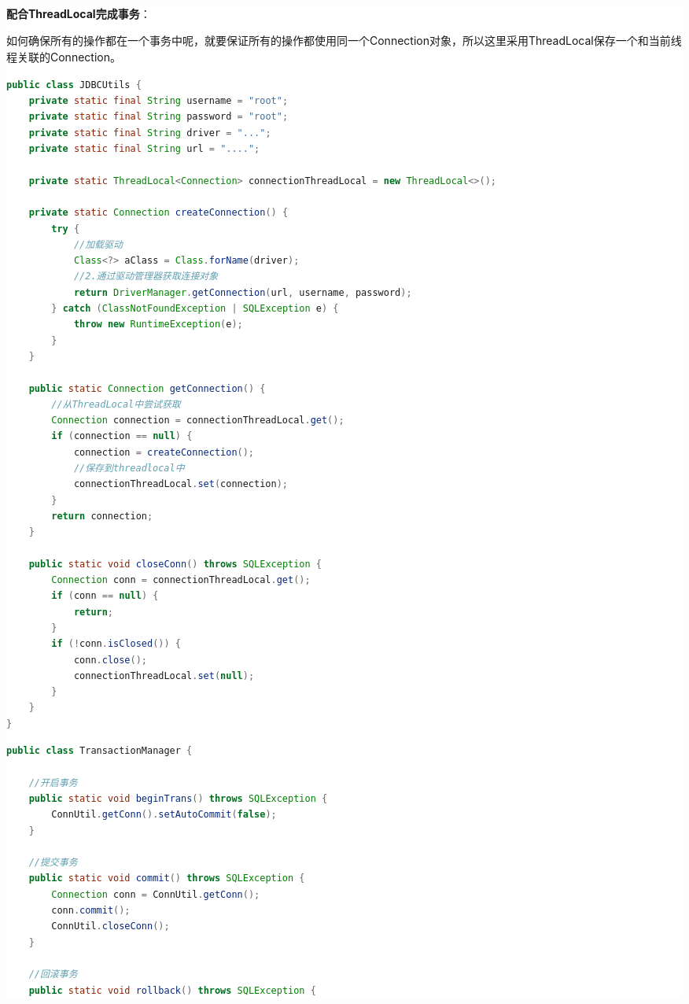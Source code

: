 **配合ThreadLocal完成事务**：

​		如何确保所有的操作都在一个事务中呢，就要保证所有的操作都使用同一个Connection对象，所以这里采用ThreadLocal保存一个和当前线程关联的Connection。

```java
public class JDBCUtils {
    private static final String username = "root";
    private static final String password = "root";
    private static final String driver = "...";
    private static final String url = "....";

    private static ThreadLocal<Connection> connectionThreadLocal = new ThreadLocal<>();

    private static Connection createConnection() {
        try {
            //加载驱动
            Class<?> aClass = Class.forName(driver);
            //2.通过驱动管理器获取连接对象
            return DriverManager.getConnection(url, username, password);
        } catch (ClassNotFoundException | SQLException e) {
            throw new RuntimeException(e);
        }
    }

    public static Connection getConnection() {
        //从ThreadLocal中尝试获取
        Connection connection = connectionThreadLocal.get();
        if (connection == null) {
            connection = createConnection();
            //保存到threadlocal中
            connectionThreadLocal.set(connection);
        }
        return connection;
    }

    public static void closeConn() throws SQLException {
        Connection conn = connectionThreadLocal.get();
        if (conn == null) {
            return;
        }
        if (!conn.isClosed()) {
            conn.close();
            connectionThreadLocal.set(null);
        }
    }
}
```

```java
public class TransactionManager {

    //开启事务
    public static void beginTrans() throws SQLException {
        ConnUtil.getConn().setAutoCommit(false);
    }

    //提交事务
    public static void commit() throws SQLException {
        Connection conn = ConnUtil.getConn();
        conn.commit();
        ConnUtil.closeConn();
    }

    //回滚事务
    public static void rollback() throws SQLException {
```